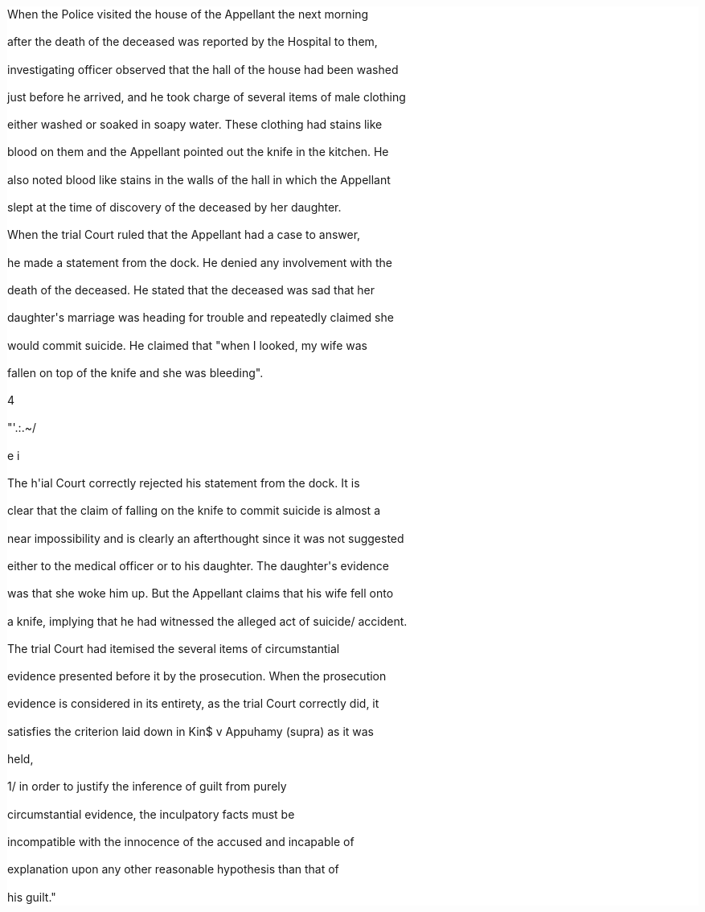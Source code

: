 When the Police visited the house of the Appellant the next morning

after the death of the deceased was reported by the Hospital to them,

investigating officer observed that the hall of the house had been washed

just before he arrived, and he took charge of several items of male clothing

either washed or soaked in soapy water. These clothing had stains like

blood on them and the Appellant pointed out the knife in the kitchen. He

also noted blood like stains in the walls of the hall in which the Appellant

slept at the time of discovery of the deceased by her daughter.

When the trial Court ruled that the Appellant had a case to answer,

he made a statement from the dock. He denied any involvement with the

death of the deceased. He stated that the deceased was sad that her

daughter's marriage was heading for trouble and repeatedly claimed she

would commit suicide. He claimed that "when I looked, my wife was

fallen on top of the knife and she was bleeding".

4

"'.:.~/

e i

The h'ial Court correctly rejected his statement from the dock. It is

clear that the claim of falling on the knife to commit suicide is almost a

near impossibility and is clearly an afterthought since it was not suggested

either to the medical officer or to his daughter. The daughter's evidence

was that she woke him up. But the Appellant claims that his wife fell onto

a knife, implying that he had witnessed the alleged act of suicide/ accident.

The trial Court had itemised the several items of circumstantial

evidence presented before it by the prosecution. When the prosecution

evidence is considered in its entirety, as the trial Court correctly did, it

satisfies the criterion laid down in Kin$ v Appuhamy (supra) as it was

held,

1/ in order to justify the inference of guilt from purely

circumstantial evidence, the inculpatory facts must be

incompatible with the innocence of the accused and incapable of

explanation upon any other reasonable hypothesis than that of

his guilt."
